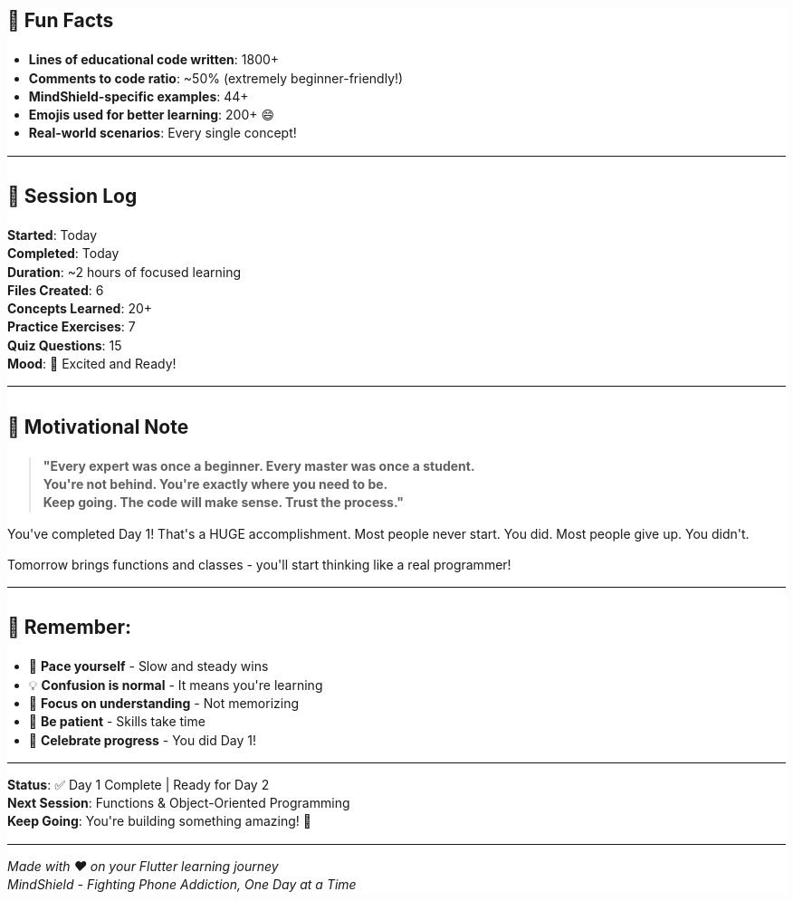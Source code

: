 
## 🎨 Fun Facts

- **Lines of educational code written**: 1800+
- **Comments to code ratio**: ~50% (extremely beginner-friendly!)
- **MindShield-specific examples**: 44+
- **Emojis used for better learning**: 200+ 😄
- **Real-world scenarios**: Every single concept!

---

## 📅 Session Log

**Started**: Today  
**Completed**: Today  
**Duration**: ~2 hours of focused learning  
**Files Created**: 6  
**Concepts Learned**: 20+  
**Practice Exercises**: 7  
**Quiz Questions**: 15  
**Mood**: 🚀 Excited and Ready!  

---

## 💪 Motivational Note

> **"Every expert was once a beginner. Every master was once a student.  
> You're not behind. You're exactly where you need to be.  
> Keep going. The code will make sense. Trust the process."**

You've completed Day 1! That's a HUGE accomplishment. Most people never start. You did. Most people give up. You didn't. 

Tomorrow brings functions and classes - you'll start thinking like a real programmer!

---

## 🌟 Remember:

- 🐢 **Pace yourself** - Slow and steady wins
- 💡 **Confusion is normal** - It means you're learning
- 🎯 **Focus on understanding** - Not memorizing
- 🤝 **Be patient** - Skills take time
- 🎊 **Celebrate progress** - You did Day 1!

---

**Status**: ✅ Day 1 Complete | Ready for Day 2  
**Next Session**: Functions & Object-Oriented Programming  
**Keep Going**: You're building something amazing! 🚀

---

*Made with ❤️ on your Flutter learning journey*  
*MindShield - Fighting Phone Addiction, One Day at a Time*
